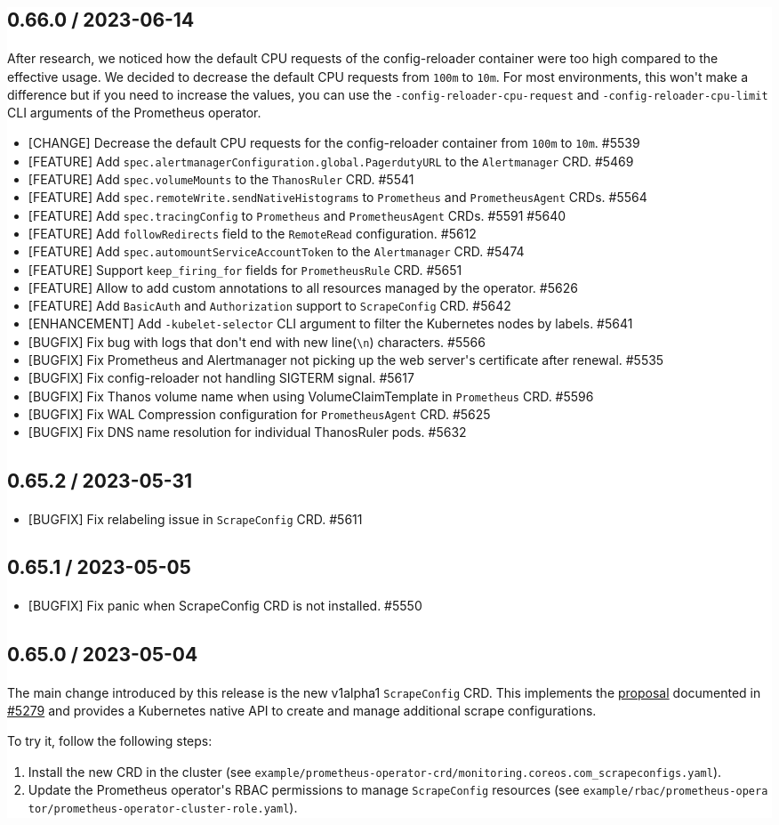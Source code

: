 ## 0.66.0 / 2023-06-14

After research, we noticed how the default CPU requests of the config-reloader container were too high compared to the effective usage. We decided to decrease the default CPU requests from `100m` to `10m`. For most environments, this won't make a difference but if you need to increase the values, you can use the `-config-reloader-cpu-request` and `-config-reloader-cpu-limit` CLI arguments of the Prometheus operator.

* [CHANGE] Decrease the default CPU requests for the config-reloader container from `100m` to `10m`. #5539
* [FEATURE] Add `spec.alertmanagerConfiguration.global.PagerdutyURL` to the `Alertmanager` CRD. #5469
* [FEATURE] Add `spec.volumeMounts` to the `ThanosRuler` CRD. #5541
* [FEATURE] Add `spec.remoteWrite.sendNativeHistograms` to `Prometheus` and `PrometheusAgent` CRDs. #5564
* [FEATURE] Add `spec.tracingConfig` to `Prometheus` and `PrometheusAgent` CRDs. #5591 #5640
* [FEATURE] Add `followRedirects` field to the `RemoteRead` configuration. #5612
* [FEATURE] Add `spec.automountServiceAccountToken` to the `Alertmanager` CRD. #5474
* [FEATURE] Support `keep_firing_for` fields for `PrometheusRule` CRD. #5651
* [FEATURE] Allow to add custom annotations to all resources managed by the operator. #5626
* [FEATURE] Add `BasicAuth` and `Authorization` support to `ScrapeConfig` CRD. #5642
* [ENHANCEMENT] Add `-kubelet-selector` CLI argument to filter the Kubernetes nodes by labels. #5641
* [BUGFIX] Fix bug with logs that don't end with new line(`\n`) characters. #5566
* [BUGFIX] Fix Prometheus and Alertmanager not picking up the web server's certificate after renewal. #5535
* [BUGFIX] Fix config-reloader not handling SIGTERM signal. #5617
* [BUGFIX] Fix Thanos volume name when using VolumeClaimTemplate in `Prometheus` CRD. #5596
* [BUGFIX] Fix WAL Compression configuration for `PrometheusAgent` CRD. #5625
* [BUGFIX] Fix DNS name resolution for individual ThanosRuler pods. #5632

## 0.65.2 / 2023-05-31

* [BUGFIX] Fix relabeling issue in `ScrapeConfig` CRD. #5611

## 0.65.1 / 2023-05-05

* [BUGFIX] Fix panic when ScrapeConfig CRD is not installed. #5550

## 0.65.0 / 2023-05-04

The main change introduced by this release is the new v1alpha1 `ScrapeConfig` CRD.
This implements the [proposal](https://github.com/prometheus-operator/prometheus-operator/blob/main/Documentation/proposals/202212-scrape-config.md)
documented in [#5279](https://github.com/prometheus-operator/prometheus-operator/pull/5279)
and provides a Kubernetes native API to create and manage additional scrape configurations.

To try it, follow the following steps:
1. Install the new CRD in the cluster (see
   `example/prometheus-operator-crd/monitoring.coreos.com_scrapeconfigs.yaml`).
2. Update the Prometheus operator's RBAC permissions to manage `ScrapeConfig` resources
   (see `example/rbac/prometheus-operator/prometheus-operator-cluster-role.yaml`).
